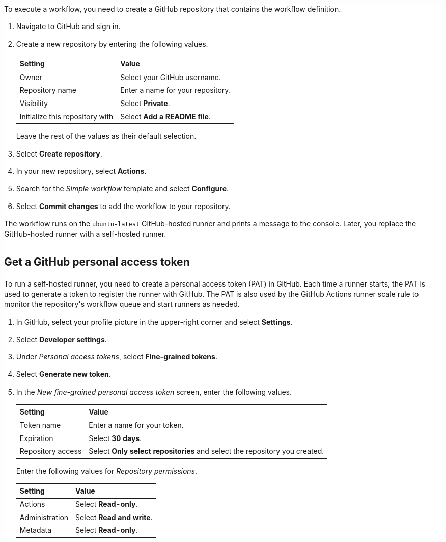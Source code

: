 To execute a workflow, you need to create a GitHub repository that contains the workflow definition.

1. Navigate to [GitHub](https://github.com/new) and sign in.

1. Create a new repository by entering the following values.

    | Setting | Value |
    |---|---|
    | Owner | Select your GitHub username. |
    | Repository name | Enter a name for your repository. |
    | Visibility | Select **Private**. |
    | Initialize this repository with | Select **Add a README file**. |

    Leave the rest of the values as their default selection.

1. Select **Create repository**.

1. In your new repository, select **Actions**.

1. Search for the *Simple workflow* template and select **Configure**.

1. Select **Commit changes** to add the workflow to your repository.

The workflow runs on the `ubuntu-latest` GitHub-hosted runner and prints a message to the console. Later, you replace the GitHub-hosted runner with a self-hosted runner.

## Get a GitHub personal access token

To run a self-hosted runner, you need to create a personal access token (PAT) in GitHub. Each time a runner starts, the PAT is used to generate a token to register the runner with GitHub. The PAT is also used by the GitHub Actions runner scale rule to monitor the repository's workflow queue and start runners as needed.

1. In GitHub, select your profile picture in the upper-right corner and select **Settings**.

1. Select **Developer settings**.

1. Under *Personal access tokens*, select **Fine-grained tokens**.

1. Select **Generate new token**.

1. In the *New fine-grained personal access token* screen, enter the following values.

    | Setting | Value |
    |---|---|
    | Token name | Enter a name for your token. |
    | Expiration | Select **30 days**. |
    | Repository access | Select **Only select repositories** and select the repository you created. |

    Enter the following values for *Repository permissions*.

    | Setting | Value |
    |---|---|
    | Actions | Select **Read-only**. |
    | Administration | Select **Read and write**. |
    | Metadata | Select **Read-only**. |
